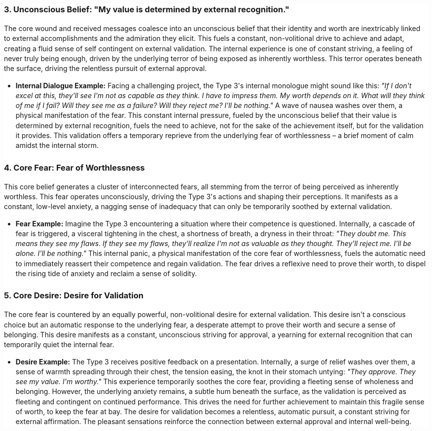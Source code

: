### 3. Unconscious Belief: "My value is determined by external recognition."

The core wound and received messages coalesce into an unconscious belief that their identity and worth are inextricably linked to external accomplishments and the admiration they elicit. This fuels a constant, non-volitional drive to achieve and adapt, creating a fluid sense of self contingent on external validation. The internal experience is one of constant striving, a feeling of never truly being enough, driven by the underlying terror of being exposed as inherently worthless. This terror operates beneath the surface, driving the relentless pursuit of external approval.

* **Internal Dialogue Example:** Facing a challenging project, the Type 3's internal monologue might sound like this: *"If I don't excel at this, they'll see I'm not as capable as they think. I have to impress them. My worth depends on it. What will they think of me if I fail?  Will they see me as a failure? Will they reject me?  I'll be nothing."*  A wave of nausea washes over them, a physical manifestation of the fear. This constant internal pressure, fueled by the unconscious belief that their value is determined by external recognition, fuels the need to achieve, not for the sake of the achievement itself, but for the validation it provides. This validation offers a temporary reprieve from the underlying fear of worthlessness – a brief moment of calm amidst the internal storm.

### 4. Core Fear: Fear of Worthlessness

This core belief generates a cluster of interconnected fears, all stemming from the terror of being perceived as inherently worthless. This fear operates unconsciously, driving the Type 3's actions and shaping their perceptions. It manifests as a constant, low-level anxiety, a nagging sense of inadequacy that can only be temporarily soothed by external validation.

* **Fear Example:** Imagine the Type 3 encountering a situation where their competence is questioned. Internally, a cascade of fear is triggered, a visceral tightening in the chest, a shortness of breath, a dryness in their throat: *"They doubt me. This means they see my flaws. If they see my flaws, they'll realize I'm not as valuable as they thought. They'll reject me. I'll be alone. I'll be nothing."* This internal panic, a physical manifestation of the core fear of worthlessness, fuels the automatic need to immediately reassert their competence and regain validation.  The fear drives a reflexive need to prove their worth, to dispel the rising tide of anxiety and reclaim a sense of solidity.

### 5. Core Desire: Desire for Validation

The core fear is countered by an equally powerful, non-volitional desire for external validation. This desire isn't a conscious choice but an automatic response to the underlying fear, a desperate attempt to prove their worth and secure a sense of belonging. This desire manifests as a constant, unconscious striving for approval, a yearning for external recognition that can temporarily quiet the internal fear.

* **Desire Example:** The Type 3 receives positive feedback on a presentation. Internally, a surge of relief washes over them, a sense of warmth spreading through their chest, the tension easing, the knot in their stomach untying: *"They approve. They see my value. I'm worthy."* This experience temporarily soothes the core fear, providing a fleeting sense of wholeness and belonging. However, the underlying anxiety remains, a subtle hum beneath the surface, as the validation is perceived as fleeting and contingent on continued performance. This drives the need for further achievement to maintain this fragile sense of worth, to keep the fear at bay. The desire for validation becomes a relentless, automatic pursuit, a constant striving for external affirmation.  The pleasant sensations reinforce the connection between external approval and internal well-being.
